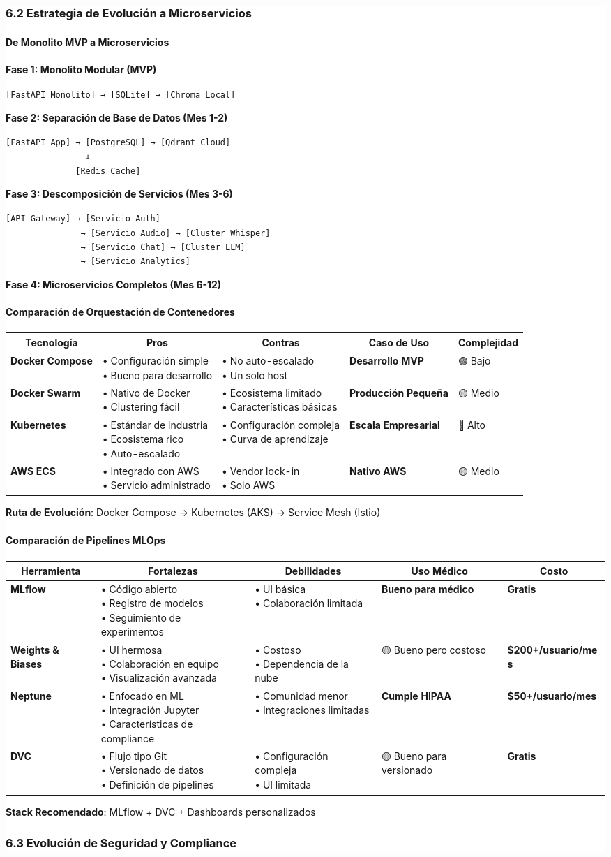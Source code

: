 ### 6.2 Estrategia de Evolución a Microservicios

#### De Monolito MVP a Microservicios

**Fase 1: Monolito Modular (MVP)**
```
[FastAPI Monolito] → [SQLite] → [Chroma Local]
```

**Fase 2: Separación de Base de Datos (Mes 1-2)**
```
[FastAPI App] → [PostgreSQL] → [Qdrant Cloud]
                ↓
              [Redis Cache]
```

**Fase 3: Descomposición de Servicios (Mes 3-6)**
```
[API Gateway] → [Servicio Auth]
               → [Servicio Audio] → [Cluster Whisper]
               → [Servicio Chat] → [Cluster LLM]
               → [Servicio Analytics]
```

**Fase 4: Microservicios Completos (Mes 6-12)**

#### Comparación de Orquestación de Contenedores

| Tecnología | Pros | Contras | Caso de Uso | Complejidad |
|------------|------|---------|-------------|-------------|
| **Docker Compose** | • Configuración simple<br/>• Bueno para desarrollo | • No auto-escalado<br/>• Un solo host | **Desarrollo MVP** | 🟢 Bajo |
| **Docker Swarm** | • Nativo de Docker<br/>• Clustering fácil | • Ecosistema limitado<br/>• Características básicas | **Producción Pequeña** | 🟡 Medio |
| **Kubernetes** | • Estándar de industria<br/>• Ecosistema rico<br/>• Auto-escalado | • Configuración compleja<br/>• Curva de aprendizaje | **Escala Empresarial** | 🔴 Alto |
| **AWS ECS** | • Integrado con AWS<br/>• Servicio administrado | • Vendor lock-in<br/>• Solo AWS | **Nativo AWS** | 🟡 Medio |

**Ruta de Evolución**: Docker Compose → Kubernetes (AKS) → Service Mesh (Istio)

#### Comparación de Pipelines MLOps

| Herramienta | Fortalezas | Debilidades | Uso Médico | Costo |
|-------------|------------|-------------|------------|-------|
| **MLflow** | • Código abierto<br/>• Registro de modelos<br/>• Seguimiento de experimentos | • UI básica<br/>• Colaboración limitada |  **Bueno para médico** | **Gratis** |
| **Weights & Biases** | • UI hermosa<br/>• Colaboración en equipo<br/>• Visualización avanzada | • Costoso<br/>• Dependencia de la nube | 🟡 Bueno pero costoso | **$200+/usuario/mes** |
| **Neptune** | • Enfocado en ML<br/>• Integración Jupyter<br/>• Características de compliance | • Comunidad menor<br/>• Integraciones limitadas |  **Cumple HIPAA** | **$50+/usuario/mes** |
| **DVC** | • Flujo tipo Git<br/>• Versionado de datos<br/>• Definición de pipelines | • Configuración compleja<br/>• UI limitada | 🟡 Bueno para versionado | **Gratis** |

**Stack Recomendado**: MLflow + DVC + Dashboards personalizados

### 6.3 Evolución de Seguridad y Compliance
